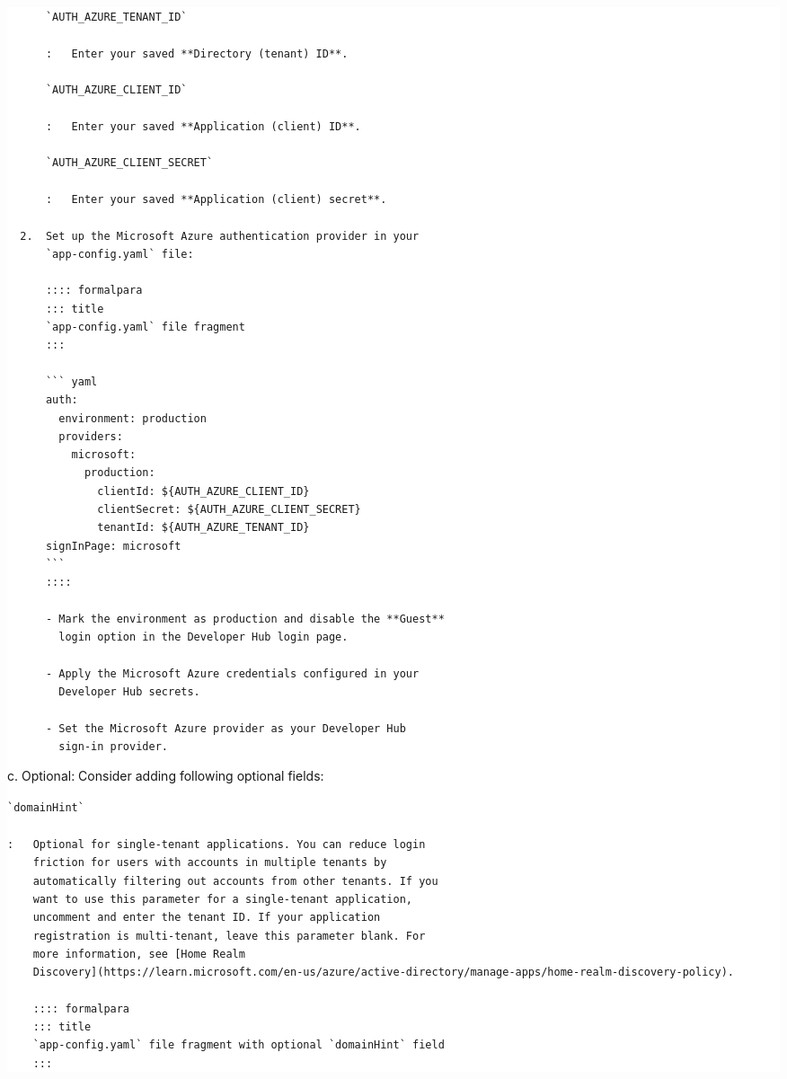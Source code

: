           `AUTH_AZURE_TENANT_ID`

          :   Enter your saved **Directory (tenant) ID**.

          `AUTH_AZURE_CLIENT_ID`

          :   Enter your saved **Application (client) ID**.

          `AUTH_AZURE_CLIENT_SECRET`

          :   Enter your saved **Application (client) secret**.

      2.  Set up the Microsoft Azure authentication provider in your
          `app-config.yaml` file:

          :::: formalpara
          ::: title
          `app-config.yaml` file fragment
          :::

          ``` yaml
          auth:
            environment: production
            providers:
              microsoft:
                production:
                  clientId: ${AUTH_AZURE_CLIENT_ID}
                  clientSecret: ${AUTH_AZURE_CLIENT_SECRET}
                  tenantId: ${AUTH_AZURE_TENANT_ID}
          signInPage: microsoft
          ```
          ::::

          - Mark the environment as production and disable the **Guest**
            login option in the Developer Hub login page.

          - Apply the Microsoft Azure credentials configured in your
            Developer Hub secrets.

          - Set the Microsoft Azure provider as your Developer Hub
            sign-in provider.

c.  Optional: Consider adding following optional fields:

    `domainHint`

    :   Optional for single-tenant applications. You can reduce login
        friction for users with accounts in multiple tenants by
        automatically filtering out accounts from other tenants. If you
        want to use this parameter for a single-tenant application,
        uncomment and enter the tenant ID. If your application
        registration is multi-tenant, leave this parameter blank. For
        more information, see [Home Realm
        Discovery](https://learn.microsoft.com/en-us/azure/active-directory/manage-apps/home-realm-discovery-policy).

        :::: formalpara
        ::: title
        `app-config.yaml` file fragment with optional `domainHint` field
        :::
